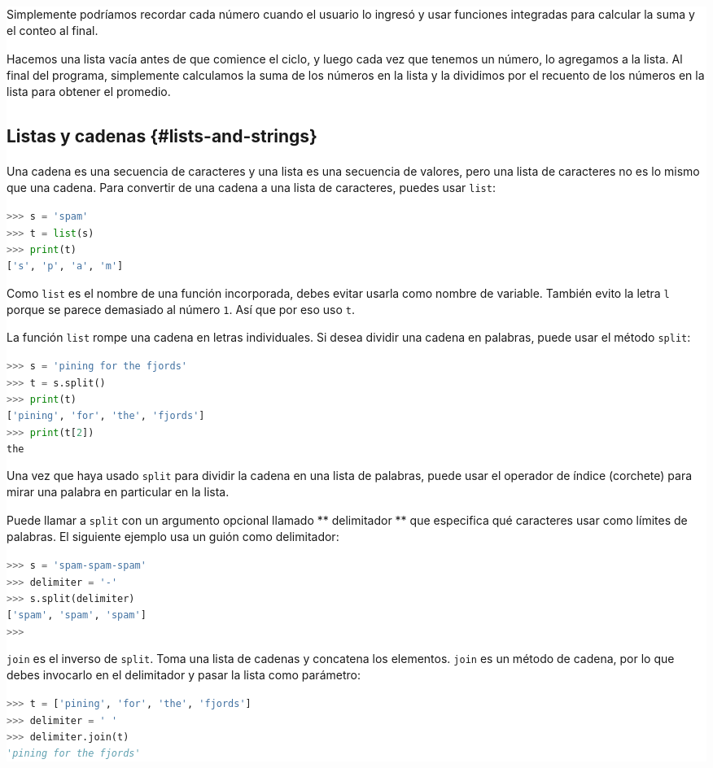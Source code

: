 Simplemente podríamos recordar cada número cuando el usuario lo ingresó y usar funciones integradas para calcular la suma y el conteo al final.

<iframe src="https://trinket.io/embed/python3/d5f9bf95ff" width="100%" height="356" frameborder="0" marginwidth="0" marginheight="0" allowfullscreen></iframe>

Hacemos una lista vacía antes de que comience el ciclo, y luego cada vez que tenemos un número, lo agregamos a la lista. Al final del programa, simplemente calculamos la suma de los números en la lista y la dividimos por el recuento de los números en la lista para obtener el promedio.

## Listas y cadenas {#lists-and-strings}

Una cadena es una secuencia de caracteres y una lista es una secuencia de valores, pero una lista de caracteres no es lo mismo que una cadena. Para convertir de una cadena a una lista de caracteres, puedes usar `list`:

```python
>>> s = 'spam'
>>> t = list(s)
>>> print(t)
['s', 'p', 'a', 'm']
```

Como `list` es el nombre de una función incorporada, debes evitar usarla como nombre de variable. También evito la letra `l` porque se parece demasiado al número `1`. Así que por eso uso `t`.

La función `list` rompe una cadena en letras individuales. Si desea dividir una cadena en palabras, puede usar el método `split`:

```python
>>> s = 'pining for the fjords'
>>> t = s.split()
>>> print(t)
['pining', 'for', 'the', 'fjords']
>>> print(t[2])
the
```

Una vez que haya usado `split` para dividir la cadena en una lista de palabras, puede usar el operador de índice (corchete) para mirar una palabra en particular en la lista.

Puede llamar a `split` con un argumento opcional llamado ** delimitador ** que especifica qué caracteres usar como límites de palabras. El siguiente ejemplo usa un guión como delimitador:

```python
>>> s = 'spam-spam-spam'
>>> delimiter = '-'
>>> s.split(delimiter)
['spam', 'spam', 'spam']
>>>
```

`join` es el inverso de `split`. Toma una lista de cadenas y concatena los elementos. `join` es un método de cadena, por lo que debes invocarlo en el delimitador y pasar la lista como parámetro:

```python
>>> t = ['pining', 'for', 'the', 'fjords']
>>> delimiter = ' '
>>> delimiter.join(t)
'pining for the fjords'
```
